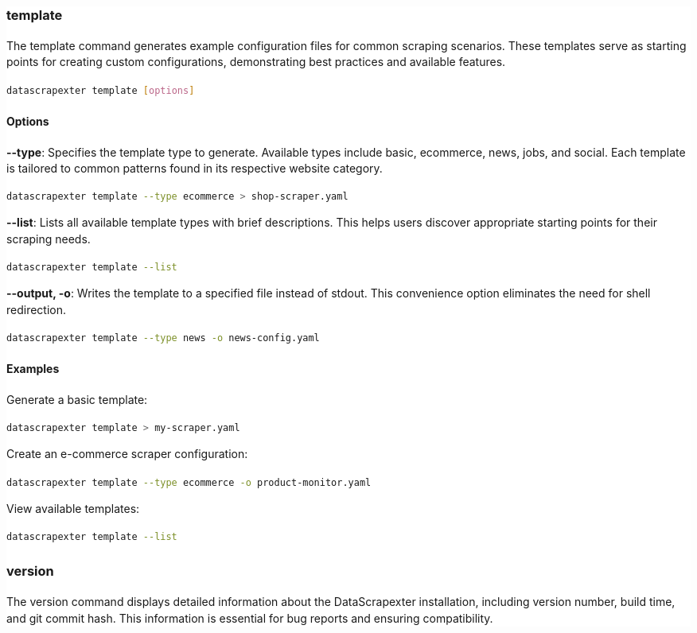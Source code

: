 ### template

The template command generates example configuration files for common scraping scenarios. These templates serve as starting points for creating custom configurations, demonstrating best practices and available features.

```bash
datascrapexter template [options]
```

#### Options

**--type**: Specifies the template type to generate. Available types include basic, ecommerce, news, jobs, and social. Each template is tailored to common patterns found in its respective website category.

```bash
datascrapexter template --type ecommerce > shop-scraper.yaml
```

**--list**: Lists all available template types with brief descriptions. This helps users discover appropriate starting points for their scraping needs.

```bash
datascrapexter template --list
```

**--output, -o**: Writes the template to a specified file instead of stdout. This convenience option eliminates the need for shell redirection.

```bash
datascrapexter template --type news -o news-config.yaml
```

#### Examples

Generate a basic template:

```bash
datascrapexter template > my-scraper.yaml
```

Create an e-commerce scraper configuration:

```bash
datascrapexter template --type ecommerce -o product-monitor.yaml
```

View available templates:

```bash
datascrapexter template --list
```

### version

The version command displays detailed information about the DataScrapexter installation, including version number, build time, and git commit hash. This information is essential for bug reports and ensuring compatibility.
